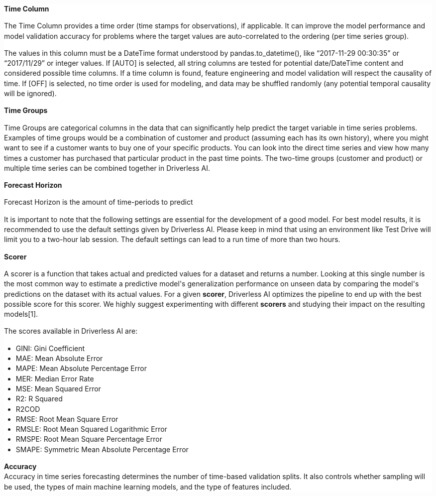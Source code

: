 **Time Column**

The Time Column provides a time order (time stamps for observations), if applicable. It can improve the model performance and model validation accuracy for problems where the target values are auto-correlated to the ordering (per time series group).

The values in this column must be a DateTime format understood by pandas.to_datetime(), like “2017-11-29 00:30:35” or “2017/11/29” or integer values. If [AUTO] is selected, all string columns are tested for potential date/DateTime content and considered possible time columns. If a time column is found, feature engineering and model validation will respect the causality of time. If [OFF] is selected, no time order is used for modeling, and data may be shuffled randomly (any potential temporal causality will be ignored).

**Time Groups**

Time Groups are categorical columns in the data that can significantly help predict the target variable in time series problems. Examples of time groups would be a combination of customer and product (assuming each has its own history), where you might want to see if a customer wants to buy one of your specific products. You can look into the direct time series and view how many times a customer has purchased that particular product in the past time points. The two-time groups (customer and product) or multiple time series can be combined together in Driverless AI.

**Forecast Horizon**

Forecast Horizon is the amount of time-periods to predict

It is important to note that the following settings are essential for the development of a good model. For best model results, it is recommended to use the default settings given by Driverless AI. Please keep in mind that using an environment like Test Drive will limit you to a two-hour lab session. The default settings can lead to a run time of more than two hours. 

**Scorer**

A scorer is a function that takes actual and predicted values for a dataset and returns a number. Looking at this single number is the most common way to estimate a predictive model's generalization performance on unseen data by comparing the model's predictions on the dataset with its actual values. For a given **scorer**, Driverless AI optimizes the pipeline to end up with the best possible score for this scorer. We highly suggest experimenting with different **scorers** and studying their impact on the resulting models[1].
 
The scores available in Driverless AI are:

- GINI: Gini Coefficient
- MAE: Mean Absolute Error
- MAPE: Mean Absolute Percentage Error 
- MER: Median Error Rate 
- MSE: Mean Squared Error
- R2: R Squared
- R2COD
- RMSE: Root Mean Square Error
- RMSLE: Root Mean Squared Logarithmic Error
- RMSPE: Root Mean Square Percentage Error
- SMAPE: Symmetric Mean Absolute Percentage Error 

**Accuracy**</br>
Accuracy in time series forecasting determines the number of time-based validation splits. It also controls whether sampling will be used, the types of main machine learning models, and the type of features included.
